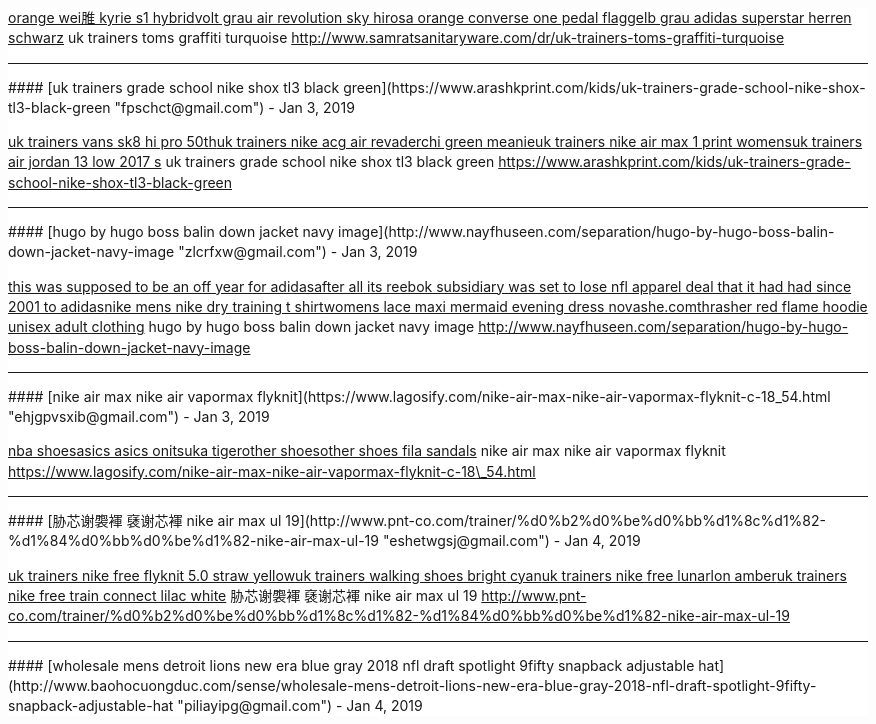 [orange wei脽 kyrie s1 hybrid](http://www.bloggingandseo.com/jack/orange-wei%c3%9f-kyrie-s1-hybrid)[volt grau air revolution sky hi](http://www.bloggingandseo.com/jay/volt-grau-air-revolution-sky-hi)[rosa orange converse one pedal flag](http://www.bloggingandseo.com/kamikaze/rosa-orange-converse-one-pedal-flag)[gelb grau adidas superstar herren schwarz](http://www.bloggingandseo.com/kinsei/gelb-grau-adidas-superstar-herren-schwarz) uk trainers toms graffiti turquoise http://www.samratsanitaryware.com/dr/uk-trainers-toms-graffiti-turquoise
<hr />
#### 
[uk trainers grade school nike shox tl3 black green](https://www.arashkprint.com/kids/uk-trainers-grade-school-nike-shox-tl3-black-green "fpschct@gmail.com") - <time datetime="2019-01-09 21:11:07">Jan 3, 2019</time>

[uk trainers vans sk8 hi pro 50th](https://www.perfume-mix.com/shark/uk-trainers-vans-sk8-hi-pro-50th)[uk trainers nike acg air revaderchi green meanie](https://www.perfume-mix.com/shawn/uk-trainers-nike-acg-air-revaderchi-green-meanie)[uk trainers nike air max 1 print womens](https://www.perfume-mix.com/sk8/uk-trainers-nike-air-max-1-print-womens)[uk trainers air jordan 13 low 2017 s](https://www.perfume-mix.com/stefan/uk-trainers-air-jordan-13-low-2017-s) uk trainers grade school nike shox tl3 black green https://www.arashkprint.com/kids/uk-trainers-grade-school-nike-shox-tl3-black-green
<hr />
#### 
[hugo by hugo boss balin down jacket navy image](http://www.nayfhuseen.com/separation/hugo-by-hugo-boss-balin-down-jacket-navy-image "zlcrfxw@gmail.com") - <time datetime="2019-01-09 21:21:33">Jan 3, 2019</time>

[this was supposed to be an off year for adidasafter all its reebok subsidiary was set to lose nfl apparel deal that it had had since 2001 to adidas](http://www.drhamidjabbari.com/images/this-was-supposed-to-be-an-off-year-for-adidasafter-all-its-reebok-subsidiary-was-set-to-lose-nfl-apparel-deal-that-it-had-had-since-2001-to-adidas)[nike mens nike dry training t shirt](http://www.drhamidjabbari.com/in/nike-mens-nike-dry-training-t-shirt)[womens lace maxi mermaid evening dress novashe.com](http://www.drhamidjabbari.com/innovative/womens-lace-maxi-mermaid-evening-dress-novashe.com)[thrasher red flame hoodie unisex adult clothing](http://www.drhamidjabbari.com/jordan/thrasher-red-flame-hoodie-unisex-adult-clothing) hugo by hugo boss balin down jacket navy image http://www.nayfhuseen.com/separation/hugo-by-hugo-boss-balin-down-jacket-navy-image
<hr />
#### 
[nike air max nike air vapormax flyknit](https://www.lagosify.com/nike-air-max-nike-air-vapormax-flyknit-c-18_54.html "ehjgpvsxib@gmail.com") - <time datetime="2019-01-09 21:57:31">Jan 3, 2019</time>

[nba shoes](https://www.naqlati.com/nba-shoes-c-3.html)[asics asics onitsuka tiger](https://www.naqlati.com/asics-asics-onitsuka-tiger-c-1_2.html)[other shoes](https://www.naqlati.com/other-shoes-c-9.html)[other shoes fila sandals](https://www.naqlati.com/other-shoes-fila-sandals-c-9_10.html) nike air max nike air vapormax flyknit https://www.lagosify.com/nike-air-max-nike-air-vapormax-flyknit-c-18\_54.html
<hr />
#### 
[胁芯谢褜褌 褎谢芯褌 nike air max ul 19](http://www.pnt-co.com/trainer/%d0%b2%d0%be%d0%bb%d1%8c%d1%82-%d1%84%d0%bb%d0%be%d1%82-nike-air-max-ul-19 "eshetwgsj@gmail.com") - <time datetime="2019-01-10 00:50:34">Jan 4, 2019</time>

[uk trainers nike free flyknit 5.0 straw yellow](http://www.redwings-jerseys.com/toki/uk-trainers-nike-free-flyknit-5.0-straw-yellow)[uk trainers walking shoes bright cyan](http://www.redwings-jerseys.com/transformers/uk-trainers-walking-shoes-bright-cyan)[uk trainers nike free lunarlon amber](http://www.redwings-jerseys.com/unisex/uk-trainers-nike-free-lunarlon-amber)[uk trainers nike free train connect lilac white](http://www.redwings-jerseys.com/us/uk-trainers-nike-free-train-connect-lilac-white) 胁芯谢褜褌 褎谢芯褌 nike air max ul 19 http://www.pnt-co.com/trainer/%d0%b2%d0%be%d0%bb%d1%8c%d1%82-%d1%84%d0%bb%d0%be%d1%82-nike-air-max-ul-19
<hr />
#### 
[wholesale mens detroit lions new era blue gray 2018 nfl draft spotlight 9fifty snapback adjustable hat](http://www.baohocuongduc.com/sense/wholesale-mens-detroit-lions-new-era-blue-gray-2018-nfl-draft-spotlight-9fifty-snapback-adjustable-hat "piliayipg@gmail.com") - <time datetime="2019-01-10 01:41:17">Jan 4, 2019</time>
